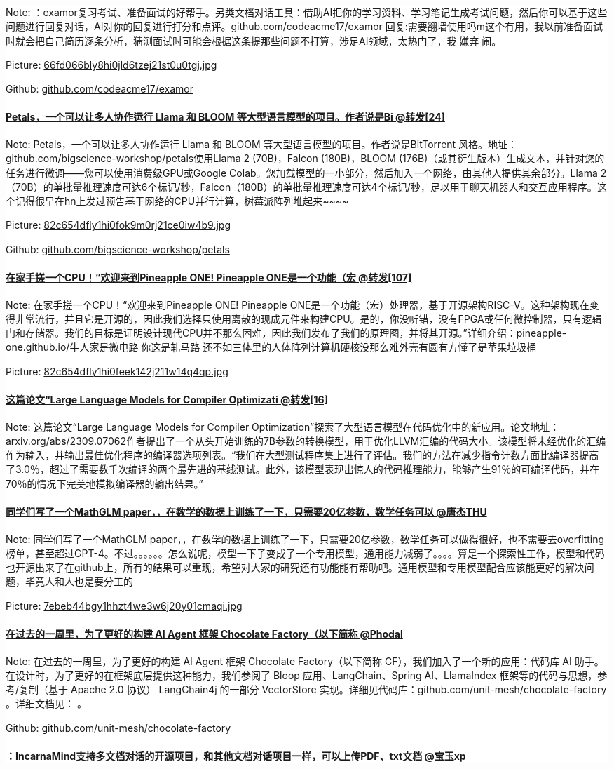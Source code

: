 Note: ：examor复习考试、准备面试的好帮手。另类文档对话工具：借助AI把你的学习资料、学习笔记生成考试问题，然后你可以基于这些问题进行回复对话，AI对你的回复进行打分和点评。github.com/codeacme17/examor 回复:需要翻墙使用吗m这个有用，我以前准备面试时就会把自己简历逐条分析，猜测面试时可能会根据这条提那些问题不打算，涉足AI领域，太热门了，我 嫌弃 闹。

Picture: [66fd066bly8hi0jld6tzej21st0u0tgj.jpg](https://weibo.cn//mblog/pic/NjPNgyjN0?rl=1)

Github: [github.com/codeacme17/examor](https://github.com/codeacme17/examor)

#### [Petals，一个可以让多人协作运行 Llama 和 BLOOM 等大型语言模型的项目。作者说是Bi @转发[24]](https://weibo.com/2194035935/NjOUNkmVd)

Note: Petals，一个可以让多人协作运行 Llama 和 BLOOM 等大型语言模型的项目。作者说是BitTorrent 风格。地址：github.com/bigscience-workshop/petals使用Llama 2 (70B)，Falcon (180B)，BLOOM (176B)（或其衍生版本）生成文本，并针对您的任务进行微调——您可以使用消费级GPU或Google Colab。您加载模型的一小部分，然后加入一个网络，由其他人提供其余部分。Llama 2 （70B）的单批量推理速度可达6个标记/秒，Falcon（180B）的单批量推理速度可达4个标记/秒，足以用于聊天机器人和交互应用程序。这个记得很早在hn上发过预告基于网络的CPU并行计算，树莓派阵列堆起来~~~~

Picture: [82c654dfly1hi0fok9m0rj21ce0iw4b9.jpg](https://weibo.cn//mblog/pic/NjOUNkmVd?rl=1)

Github: [github.com/bigscience-workshop/petals](https://github.com/bigscience-workshop/petals)

#### [在家手搓一个CPU！“欢迎来到Pineapple ONE! Pineapple ONE是一个功能（宏 @转发[107]](https://weibo.com/2194035935/NjOQwzIro)

Note: 在家手搓一个CPU！“欢迎来到Pineapple ONE! Pineapple ONE是一个功能（宏）处理器，基于开源架构RISC-V。这种架构现在变得非常流行，并且它是开源的，因此我们选择只使用离散的现成元件来构建CPU。是的，你没听错，没有FPGA或任何微控制器，只有逻辑门和存储器。我们的目标是证明设计现代CPU并不那么困难，因此我们发布了我们的原理图，并将其开源。”详细介绍：pineapple-one.github.io/牛人家是微电路 你这是轧马路 还不如三体里的人体阵列计算机硬核没那么难外壳有圆有方懂了是苹果垃圾桶 

Picture: [82c654dfly1hi0feek142j211w14q4qp.jpg](https://weibo.cn//mblog/pic/NjOQwzIro?rl=1)

#### [这篇论文“Large Language Models for Compiler Optimizati @转发[16]](https://weibo.com/2194035935/NjOPdzChB)

Note: 这篇论文“Large Language Models for Compiler Optimization”探索了大型语言模型在代码优化中的新应用。论文地址：arxiv.org/abs/2309.07062作者提出了一个从头开始训练的7B参数的转换模型，用于优化LLVM汇编的代码大小。该模型将未经优化的汇编作为输入，并输出最佳优化程序的编译器选项列表。“我们在大型测试程序集上进行了评估。我们的方法在减少指令计数方面比编译器提高了3.0％，超过了需要数千次编译的两个最先进的基线测试。此外，该模型表现出惊人的代码推理能力，能够产生91％的可编译代码，并在70％的情况下完美地模拟编译器的输出结果。”

#### [同学们写了一个MathGLM paper，，在数学的数据上训练了一下，只需要20亿参数，数学任务可以 @唐杰THU](https://weibo.com/2194035935/NjJS70O4C)

Note: 同学们写了一个MathGLM paper，，在数学的数据上训练了一下，只需要20亿参数，数学任务可以做得很好，也不需要去overfitting榜单，甚至超过GPT-4。不过。。。。。。怎么说呢，模型一下子变成了一个专用模型，通用能力减弱了。。。。算是一个探索性工作，模型和代码也开源出来了在github上，所有的结果可以重现，希望对大家的研究还有功能能有帮助吧。通用模型和专用模型配合应该能更好的解决问题，毕竟人和人也是要分工的

Picture: [7ebeb44bgy1hhzt4we3w6j20y01cmaqi.jpg](https://weibo.cn//mblog/pic/NjJPVkAtb?rl=1)

#### [在过去的一周里，为了更好的构建 AI Agent 框架 Chocolate Factory（以下简称 @Phodal](https://weibo.com/2194035935/NjIB7wyFk)

Note: 在过去的一周里，为了更好的构建 AI Agent 框架 Chocolate Factory（以下简称 CF），我们加入了一个新的应用：代码库 AI 助手。在设计时，为了更好的在框架底层提供这种能力，我们参阅了 Bloop 应用、LangChain、Spring AI、LlamaIndex 框架等的代码与思想，参考/复制（基于 Apache 2.0 协议） LangChain4j 的一部分 VectorStore 实现。详细见代码库：github.com/unit-mesh/chocolate-factory 。详细文档见： 。 

Github: [github.com/unit-mesh/chocolate-factory](https://github.com/unit-mesh/chocolate-factory)

#### [：IncarnaMind支持多文档对话的开源项目，和其他文档对话项目一样，可以上传PDF、txt文档 @宝玉xp](https://weibo.com/1727858283/NjIcupkRD)
